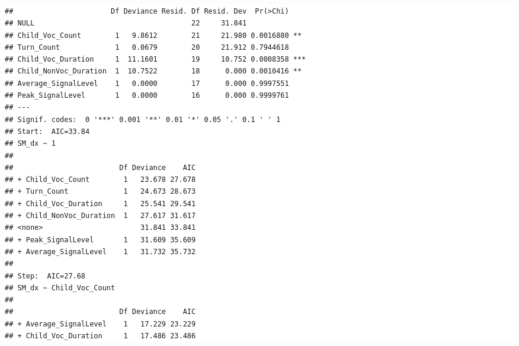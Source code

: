     ##                       Df Deviance Resid. Df Resid. Dev  Pr(>Chi)    
    ## NULL                                     22     31.841              
    ## Child_Voc_Count        1   9.8612        21     21.980 0.0016880 ** 
    ## Turn_Count             1   0.0679        20     21.912 0.7944618    
    ## Child_Voc_Duration     1  11.1601        19     10.752 0.0008358 ***
    ## Child_NonVoc_Duration  1  10.7522        18      0.000 0.0010416 ** 
    ## Average_SignalLevel    1   0.0000        17      0.000 0.9997551    
    ## Peak_SignalLevel       1   0.0000        16      0.000 0.9999761    
    ## ---
    ## Signif. codes:  0 '***' 0.001 '**' 0.01 '*' 0.05 '.' 0.1 ' ' 1
    ## Start:  AIC=33.84
    ## SM_dx ~ 1
    ## 
    ##                         Df Deviance    AIC
    ## + Child_Voc_Count        1   23.678 27.678
    ## + Turn_Count             1   24.673 28.673
    ## + Child_Voc_Duration     1   25.541 29.541
    ## + Child_NonVoc_Duration  1   27.617 31.617
    ## <none>                       31.841 33.841
    ## + Peak_SignalLevel       1   31.609 35.609
    ## + Average_SignalLevel    1   31.732 35.732
    ## 
    ## Step:  AIC=27.68
    ## SM_dx ~ Child_Voc_Count
    ## 
    ##                         Df Deviance    AIC
    ## + Average_SignalLevel    1   17.229 23.229
    ## + Child_Voc_Duration     1   17.486 23.486